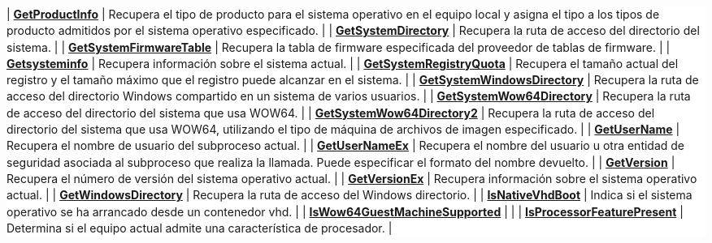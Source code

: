 | [**GetProductInfo**](/windows/win32/api/sysinfoapi/nf-sysinfoapi-getproductinfo)                                     | Recupera el tipo de producto para el sistema operativo en el equipo local y asigna el tipo a los tipos de producto admitidos por el sistema operativo especificado.                                                                    |
| [**GetSystemDirectory**](/windows/win32/api/sysinfoapi/nf-sysinfoapi-getsystemdirectorya)                             | Recupera la ruta de acceso del directorio del sistema.                                                                                                                                                                                       |
| [**GetSystemFirmwareTable**](/windows/win32/api/sysinfoapi/nf-sysinfoapi-getsystemfirmwaretable)                     | Recupera la tabla de firmware especificada del proveedor de tablas de firmware.                                                                                                                                                          |
| [**Getsysteminfo**](/windows/win32/api/sysinfoapi/nf-sysinfoapi-getsysteminfo)                                       | Recupera información sobre el sistema actual.                                                                                                                                                                                   |
| [**GetSystemRegistryQuota**](/windows/desktop/api/Winbase/nf-winbase-getsystemregistryquota)                     | Recupera el tamaño actual del registro y el tamaño máximo que el registro puede alcanzar en el sistema.                                                                                                             |
| [**GetSystemWindowsDirectory**](/windows/win32/api/sysinfoapi/nf-sysinfoapi-getsystemwindowsdirectorya)               | Recupera la ruta de acceso del directorio Windows compartido en un sistema de varios usuarios.                                                                                                                                                        |
| [**GetSystemWow64Directory**](/windows/win32/api/wow64apiset/nf-wow64apiset-getsystemwow64directorya)                   | Recupera la ruta de acceso del directorio del sistema que usa WOW64.                                                                                                                                                                         |
| [**GetSystemWow64Directory2**](/windows/desktop/api/wow64apiset/nf-wow64apiset-getsystemwow64directory2a)                 | Recupera la ruta de acceso del directorio del sistema que usa WOW64, utilizando el tipo de máquina de archivos de imagen especificado.                                                                                                                            |
| [**GetUserName**](/windows/desktop/api/Winbase/nf-winbase-getusernamea)                                           | Recupera el nombre de usuario del subproceso actual.                                                                                                                                                                                    |
| [**GetUserNameEx**](/windows/desktop/api/Secext/nf-secext-getusernameexa)                                       | Recupera el nombre del usuario u otra entidad de seguridad asociada al subproceso que realiza la llamada. Puede especificar el formato del nombre devuelto.                                                                                   |
| [**GetVersion**](/windows/win32/api/sysinfoapi/nf-sysinfoapi-getversion)                                             | Recupera el número de versión del sistema operativo actual.                                                                                                                                                                     |
| [**GetVersionEx**](/windows/win32/api/sysinfoapi/nf-sysinfoapi-getversionexa)                                         | Recupera información sobre el sistema operativo actual.                                                                                                                                                                         |
| [**GetWindowsDirectory**](/windows/win32/api/sysinfoapi/nf-sysinfoapi-getwindowsdirectorya)                           | Recupera la ruta de acceso del Windows directorio.                                                                                                                                                                                      |
| [**IsNativeVhdBoot**](/windows/desktop/api/Winbase/nf-winbase-isnativevhdboot)                                   | Indica si el sistema operativo se ha arrancado desde un contenedor vhd.                                                                                                                                                                              |
| [**IsWow64GuestMachineSupported**](/windows/desktop/api/wow64apiset/nf-wow64apiset-iswow64guestmachinesupported)         |                                                                                                                                                                                                                                   |
| [**IsProcessorFeaturePresent**](/windows/win32/api/processthreadsapi/nf-processthreadsapi-isprocessorfeaturepresent)               | Determina si el equipo actual admite una característica de procesador.                                                                                                                                                      |